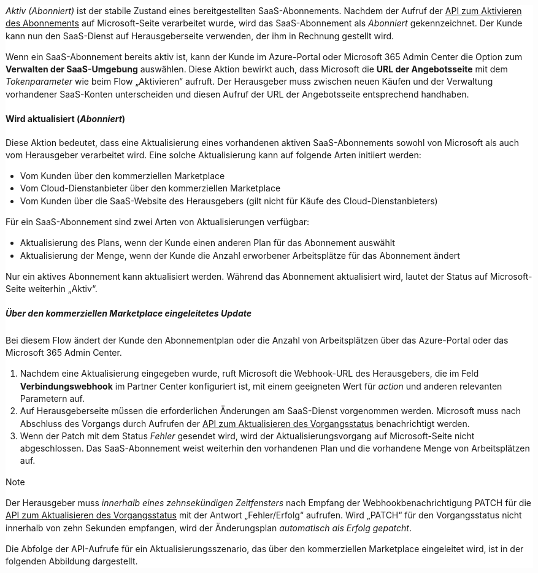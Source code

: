 *Aktiv (Abonniert)* ist der stabile Zustand eines bereitgestellten SaaS-Abonnements. Nachdem der Aufruf der [API zum Aktivieren des Abonnements](#activate-a-subscription) auf Microsoft-Seite verarbeitet wurde, wird das SaaS-Abonnement als *Abonniert* gekennzeichnet. Der Kunde kann nun den SaaS-Dienst auf Herausgeberseite verwenden, der ihm in Rechnung gestellt wird.

Wenn ein SaaS-Abonnement bereits aktiv ist, kann der Kunde im Azure-Portal oder Microsoft 365 Admin Center die Option zum **Verwalten der SaaS-Umgebung** auswählen. Diese Aktion bewirkt auch, dass Microsoft die **URL der Angebotsseite** mit dem *Tokenparameter* wie beim Flow „Aktivieren“ aufruft. Der Herausgeber muss zwischen neuen Käufen und der Verwaltung vorhandener SaaS-Konten unterscheiden und diesen Aufruf der URL der Angebotsseite entsprechend handhaben.

#### <a name="being-updated-subscribed"></a>Wird aktualisiert (*Abonniert*)

Diese Aktion bedeutet, dass eine Aktualisierung eines vorhandenen aktiven SaaS-Abonnements sowohl von Microsoft als auch vom Herausgeber verarbeitet wird. Eine solche Aktualisierung kann auf folgende Arten initiiert werden:

- Vom Kunden über den kommerziellen Marketplace
- Vom Cloud-Dienstanbieter über den kommerziellen Marketplace
- Vom Kunden über die SaaS-Website des Herausgebers (gilt nicht für Käufe des Cloud-Dienstanbieters)

Für ein SaaS-Abonnement sind zwei Arten von Aktualisierungen verfügbar:

- Aktualisierung des Plans, wenn der Kunde einen anderen Plan für das Abonnement auswählt
- Aktualisierung der Menge, wenn der Kunde die Anzahl erworbener Arbeitsplätze für das Abonnement ändert

Nur ein aktives Abonnement kann aktualisiert werden. Während das Abonnement aktualisiert wird, lautet der Status auf Microsoft-Seite weiterhin „Aktiv“.

##### <a name="update-initiated-from-the-commercial-marketplace"></a>Über den kommerziellen Marketplace eingeleitetes Update

Bei diesem Flow ändert der Kunde den Abonnementplan oder die Anzahl von Arbeitsplätzen über das Azure-Portal oder das Microsoft 365 Admin Center.

1. Nachdem eine Aktualisierung eingegeben wurde, ruft Microsoft die Webhook-URL des Herausgebers, die im Feld **Verbindungswebhook** im Partner Center konfiguriert ist, mit einem geeigneten Wert für *action* und anderen relevanten Parametern auf. 
1. Auf Herausgeberseite müssen die erforderlichen Änderungen am SaaS-Dienst vorgenommen werden. Microsoft muss nach Abschluss des Vorgangs durch Aufrufen der [API zum Aktualisieren des Vorgangsstatus](#update-the-status-of-an-operation) benachrichtigt werden.
1. Wenn der Patch mit dem Status *Fehler* gesendet wird, wird der Aktualisierungsvorgang auf Microsoft-Seite nicht abgeschlossen. Das SaaS-Abonnement weist weiterhin den vorhandenen Plan und die vorhandene Menge von Arbeitsplätzen auf.

> [!NOTE]
> Der Herausgeber muss *innerhalb eines zehnsekündigen Zeitfensters* nach Empfang der Webhookbenachrichtigung PATCH für die [API zum Aktualisieren des Vorgangsstatus](#update-the-status-of-an-operation) mit der Antwort „Fehler/Erfolg“ aufrufen. Wird „PATCH“ für den Vorgangsstatus nicht innerhalb von zehn Sekunden empfangen, wird der Änderungsplan *automatisch als Erfolg gepatcht*. 

Die Abfolge der API-Aufrufe für ein Aktualisierungsszenario, das über den kommerziellen Marketplace eingeleitet wird, ist in der folgenden Abbildung dargestellt.
